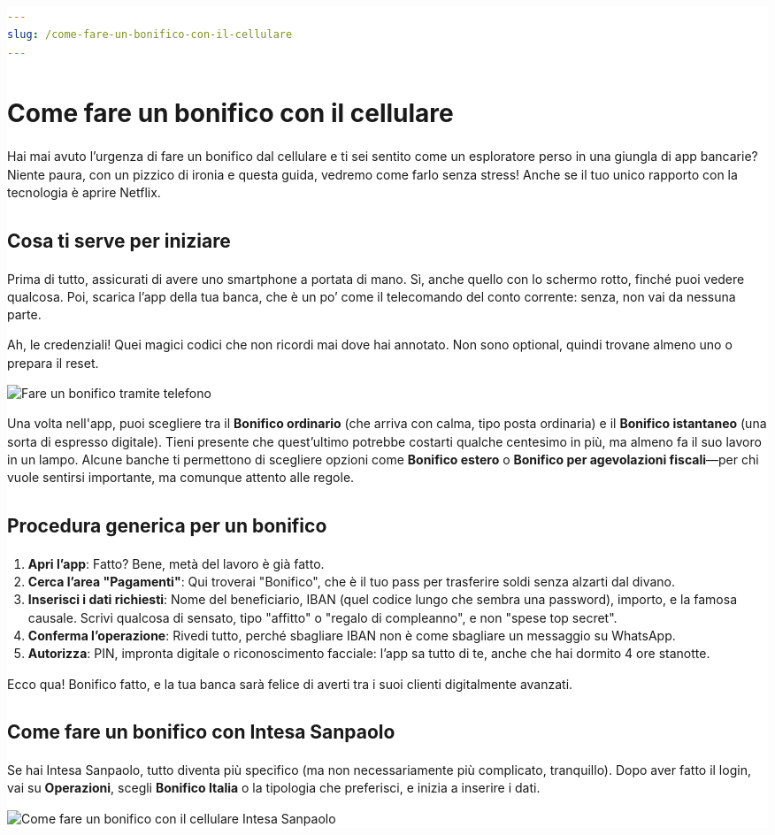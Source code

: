 ```yaml
---
slug: /come-fare-un-bonifico-con-il-cellulare
---
```

# Come fare un bonifico con il cellulare

Hai mai avuto l’urgenza di fare un bonifico dal cellulare e ti sei sentito come un esploratore perso in una giungla di app bancarie? Niente paura, con un pizzico di ironia e questa guida, vedremo come farlo senza stress! Anche se il tuo unico rapporto con la tecnologia è aprire Netflix.

## Cosa ti serve per iniziare

Prima di tutto, assicurati di avere uno smartphone a portata di mano. Sì, anche quello con lo schermo rotto, finché puoi vedere qualcosa. Poi, scarica l’app della tua banca, che è un po’ come il telecomando del conto corrente: senza, non vai da nessuna parte. 

Ah, le credenziali! Quei magici codici che non ricordi mai dove hai annotato. Non sono optional, quindi trovane almeno uno o prepara il reset.

![Fare un bonifico tramite telefono](/guide-img/output/9b566cd4.jpg)

Una volta nell'app, puoi scegliere tra il **Bonifico ordinario** (che arriva con calma, tipo posta ordinaria) e il **Bonifico istantaneo** (una sorta di espresso digitale). Tieni presente che quest’ultimo potrebbe costarti qualche centesimo in più, ma almeno fa il suo lavoro in un lampo. Alcune banche ti permettono di scegliere opzioni come **Bonifico estero** o **Bonifico per agevolazioni fiscali**—per chi vuole sentirsi importante, ma comunque attento alle regole.

## Procedura generica per un bonifico

1. **Apri l’app**: Fatto? Bene, metà del lavoro è già fatto.  
2. **Cerca l’area "Pagamenti"**: Qui troverai "Bonifico", che è il tuo pass per trasferire soldi senza alzarti dal divano.  
3. **Inserisci i dati richiesti**: Nome del beneficiario, IBAN (quel codice lungo che sembra una password), importo, e la famosa causale. Scrivi qualcosa di sensato, tipo "affitto" o "regalo di compleanno", e non "spese top secret".  
4. **Conferma l’operazione**: Rivedi tutto, perché sbagliare IBAN non è come sbagliare un messaggio su WhatsApp.  
5. **Autorizza**: PIN, impronta digitale o riconoscimento facciale: l’app sa tutto di te, anche che hai dormito 4 ore stanotte.

Ecco qua! Bonifico fatto, e la tua banca sarà felice di averti tra i suoi clienti digitalmente avanzati.

## Come fare un bonifico con Intesa Sanpaolo

Se hai Intesa Sanpaolo, tutto diventa più specifico (ma non necessariamente più complicato, tranquillo). Dopo aver fatto il login, vai su **Operazioni**, scegli **Bonifico Italia** o la tipologia che preferisci, e inizia a inserire i dati.

![Come fare un bonifico con il cellulare Intesa Sanpaolo](/guide-img/output/e6190800.jpg)
